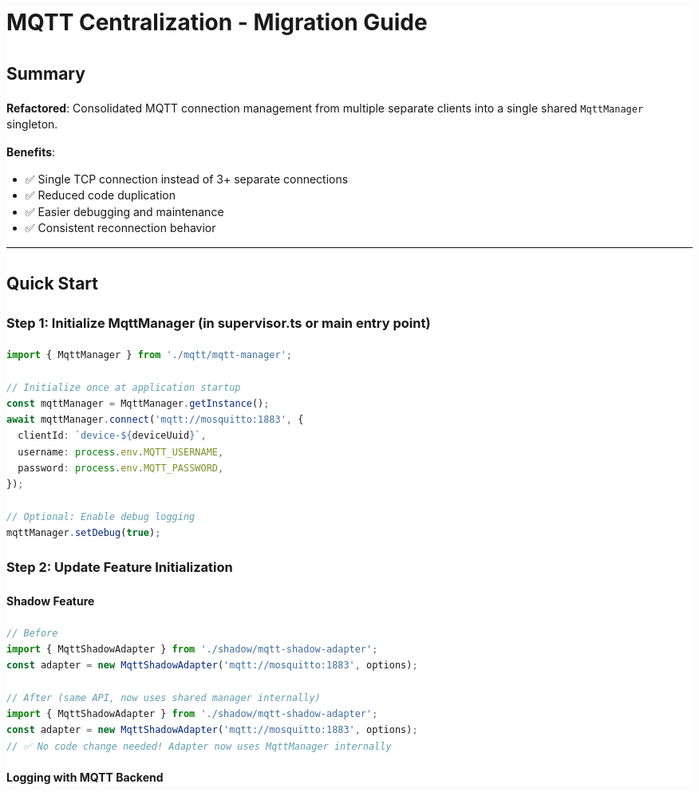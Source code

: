 # MQTT Centralization - Migration Guide

## Summary

**Refactored**: Consolidated MQTT connection management from multiple separate clients into a single shared `MqttManager` singleton.

**Benefits**: 
- ✅ Single TCP connection instead of 3+ separate connections
- ✅ Reduced code duplication
- ✅ Easier debugging and maintenance
- ✅ Consistent reconnection behavior

---

## Quick Start

### Step 1: Initialize MqttManager (in supervisor.ts or main entry point)

```typescript
import { MqttManager } from './mqtt/mqtt-manager';

// Initialize once at application startup
const mqttManager = MqttManager.getInstance();
await mqttManager.connect('mqtt://mosquitto:1883', {
  clientId: `device-${deviceUuid}`,
  username: process.env.MQTT_USERNAME,
  password: process.env.MQTT_PASSWORD,
});

// Optional: Enable debug logging
mqttManager.setDebug(true);
```

### Step 2: Update Feature Initialization

#### Shadow Feature

```typescript
// Before
import { MqttShadowAdapter } from './shadow/mqtt-shadow-adapter';
const adapter = new MqttShadowAdapter('mqtt://mosquitto:1883', options);

// After (same API, now uses shared manager internally)
import { MqttShadowAdapter } from './shadow/mqtt-shadow-adapter';
const adapter = new MqttShadowAdapter('mqtt://mosquitto:1883', options);
// ✅ No code change needed! Adapter now uses MqttManager internally
```

#### Logging with MQTT Backend
